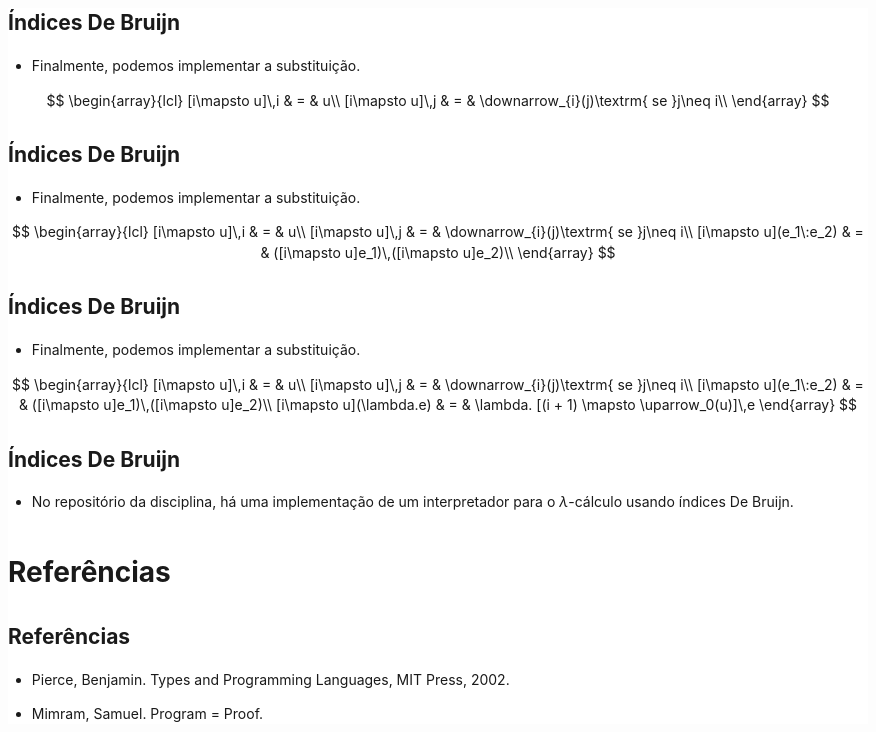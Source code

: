 ## Índices De Bruijn

- Finalmente, podemos implementar a substituição.

$$
\begin{array}{lcl}
   [i\mapsto u]\,i & = & u\\
   [i\mapsto u]\,j & = & \downarrow_{i}(j)\textrm{ se }j\neq i\\
\end{array}
$$

## Índices De Bruijn

- Finalmente, podemos implementar a substituição.

$$
\begin{array}{lcl}
   [i\mapsto u]\,i & = & u\\
   [i\mapsto u]\,j & = & \downarrow_{i}(j)\textrm{ se }j\neq i\\
   [i\mapsto u](e_1\:e_2) & = & ([i\mapsto u]e_1)\,([i\mapsto u]e_2)\\
\end{array}
$$

## Índices De Bruijn

- Finalmente, podemos implementar a substituição.

$$
\begin{array}{lcl}
   [i\mapsto u]\,i & = & u\\
   [i\mapsto u]\,j & = & \downarrow_{i}(j)\textrm{ se }j\neq i\\
   [i\mapsto u](e_1\:e_2) & = & ([i\mapsto u]e_1)\,([i\mapsto u]e_2)\\
   [i\mapsto u](\lambda.e) & = & \lambda. [(i + 1) \mapsto \uparrow_0(u)]\,e
\end{array}
$$

## Índices De Bruijn

- No repositório da disciplina, há uma implementação de um interpretador 
para o $\lambda$-cálculo usando índices De Bruijn.

# Referências

## Referências

- Pierce, Benjamin. Types and Programming Languages, MIT Press, 2002.

- Mimram, Samuel. Program = Proof.

